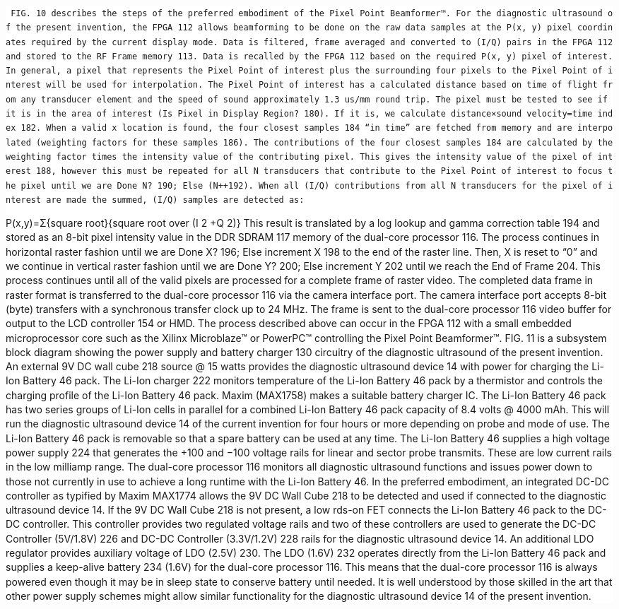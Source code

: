      FIG. 10 describes the steps of the preferred embodiment of the Pixel Point Beamformer™. For the diagnostic ultrasound of the present invention, the FPGA 112 allows beamforming to be done on the raw data samples at the P(x, y) pixel coordinates required by the current display mode. Data is filtered, frame averaged and converted to (I/Q) pairs in the FPGA 112 and stored to the RF Frame memory 113. Data is recalled by the FPGA 112 based on the required P(x, y) pixel of interest. In general, a pixel that represents the Pixel Point of interest plus the surrounding four pixels to the Pixel Point of interest will be used for interpolation. The Pixel Point of interest has a calculated distance based on time of flight from any transducer element and the speed of sound approximately 1.3 us/mm round trip. The pixel must be tested to see if it is in the area of interest (Is Pixel in Display Region? 180). If it is, we calculate distance×sound velocity=time index 182. When a valid x location is found, the four closest samples 184 “in time” are fetched from memory and are interpolated (weighting factors for these samples 186). The contributions of the four closest samples 184 are calculated by the weighting factor times the intensity value of the contributing pixel. This gives the intensity value of the pixel of interest 188, however this must be repeated for all N transducers that contribute to the Pixel Point of interest to focus the pixel until we are Done N? 190; Else (N++192). When all (I/Q) contributions from all N transducers for the pixel of interest are made the summed, (I/Q) samples are detected as: 
 P(x,y)=Σ{square root}{square root over (I 2 +Q 2)}
     This result is translated by a log lookup and gamma correction table 194 and stored as an 8-bit pixel intensity value in the DDR SDRAM 117 memory of the dual-core processor 116. The process continues in horizontal raster fashion until we are Done X? 196; Else increment X 198 to the end of the raster line. Then, X is reset to “0” and we continue in vertical raster fashion until we are Done Y? 200; Else increment Y 202 until we reach the End of Frame 204. This process continues until all of the valid pixels are processed for a complete frame of raster video. The completed data frame in raster format is transferred to the dual-core processor 116 via the camera interface port. The camera interface port accepts 8-bit (byte) transfers with a synchronous transfer clock up to 24 MHz. The frame is sent to the dual-core processor 116 video buffer for output to the LCD controller 154 or HMD. The process described above can occur in the FPGA 112 with a small embedded microprocessor core such as the Xilinx Microblaze™ or PowerPC™ controlling the Pixel Point Beamformer™. 
     FIG. 11 is a subsystem block diagram showing the power supply and battery charger 130 circuitry of the diagnostic ultrasound of the present invention. An external 9V DC wall cube 218 source @ 15 watts provides the diagnostic ultrasound device 14 with power for charging the Li-Ion Battery 46 pack. The Li-Ion charger 222 monitors temperature of the Li-Ion Battery 46 pack by a thermistor and controls the charging profile of the Li-Ion Battery 46 pack. Maxim (MAX1758) makes a suitable battery charger IC. The Li-Ion Battery 46 pack has two series groups of Li-Ion cells in parallel for a combined Li-Ion Battery 46 pack capacity of 8.4 volts @ 4000 mAh. This will run the diagnostic ultrasound device 14 of the current invention for four hours or more depending on probe and mode of use. The Li-Ion Battery 46 pack is removable so that a spare battery can be used at any time. The Li-Ion Battery 46 supplies a high voltage power supply 224 that generates the +100 and −100 voltage rails for linear and sector probe transmits. These are low current rails in the low milliamp range. The dual-core processor 116 monitors all diagnostic ultrasound functions and issues power down to those not currently in use to achieve a long runtime with the Li-Ion Battery 46. In the preferred embodiment, an integrated DC-DC controller as typified by Maxim MAX1774 allows the 9V DC Wall Cube 218 to be detected and used if connected to the diagnostic ultrasound device 14. If the 9V DC Wall Cube 218 is not present, a low rds-on FET connects the Li-Ion Battery 46 pack to the DC-DC controller. This controller provides two regulated voltage rails and two of these controllers are used to generate the DC-DC Controller (5V/1.8V) 226 and DC-DC Controller (3.3V/1.2V) 228 rails for the diagnostic ultrasound device 14. An additional LDO regulator provides auxiliary voltage of LDO (2.5V) 230. The LDO (1.6V) 232 operates directly from the Li-Ion Battery 46 pack and supplies a keep-alive battery 234 (1.6V) for the dual-core processor 116. This means that the dual-core processor 116 is always powered even though it may be in sleep state to conserve battery until needed. It is well understood by those skilled in the art that other power supply schemes might allow similar functionality for the diagnostic ultrasound device 14 of the present invention. 
